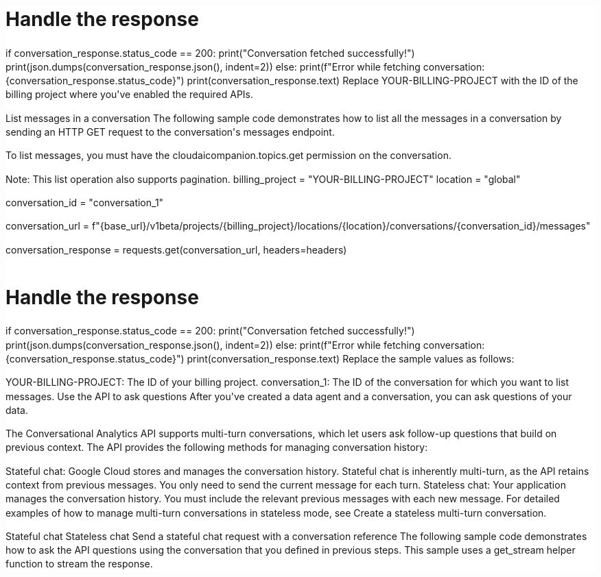 # Handle the response
if conversation_response.status_code == 200:
    print("Conversation fetched successfully!")
    print(json.dumps(conversation_response.json(), indent=2))
else:
    print(f"Error while fetching conversation: {conversation_response.status_code}")
    print(conversation_response.text)
Replace YOUR-BILLING-PROJECT with the ID of the billing project where you've enabled the required APIs.

List messages in a conversation
The following sample code demonstrates how to list all the messages in a conversation by sending an HTTP GET request to the conversation's messages endpoint.

To list messages, you must have the cloudaicompanion.topics.get permission on the conversation.

Note: This list operation also supports pagination.
billing_project = "YOUR-BILLING-PROJECT"
location = "global"

conversation_id = "conversation_1"

conversation_url = f"{base_url}/v1beta/projects/{billing_project}/locations/{location}/conversations/{conversation_id}/messages"

conversation_response = requests.get(conversation_url, headers=headers)

# Handle the response
if conversation_response.status_code == 200:
    print("Conversation fetched successfully!")
    print(json.dumps(conversation_response.json(), indent=2))
else:
    print(f"Error while fetching conversation: {conversation_response.status_code}")
    print(conversation_response.text)
Replace the sample values as follows:

YOUR-BILLING-PROJECT: The ID of your billing project.
conversation_1: The ID of the conversation for which you want to list messages.
Use the API to ask questions
After you've created a data agent and a conversation, you can ask questions of your data.

The Conversational Analytics API supports multi-turn conversations, which let users ask follow-up questions that build on previous context. The API provides the following methods for managing conversation history:

Stateful chat: Google Cloud stores and manages the conversation history. Stateful chat is inherently multi-turn, as the API retains context from previous messages. You only need to send the current message for each turn.
Stateless chat: Your application manages the conversation history. You must include the relevant previous messages with each new message. For detailed examples of how to manage multi-turn conversations in stateless mode, see Create a stateless multi-turn conversation.

Stateful chat
Stateless chat
Send a stateful chat request with a conversation reference
The following sample code demonstrates how to ask the API questions using the conversation that you defined in previous steps. This sample uses a get_stream helper function to stream the response.
